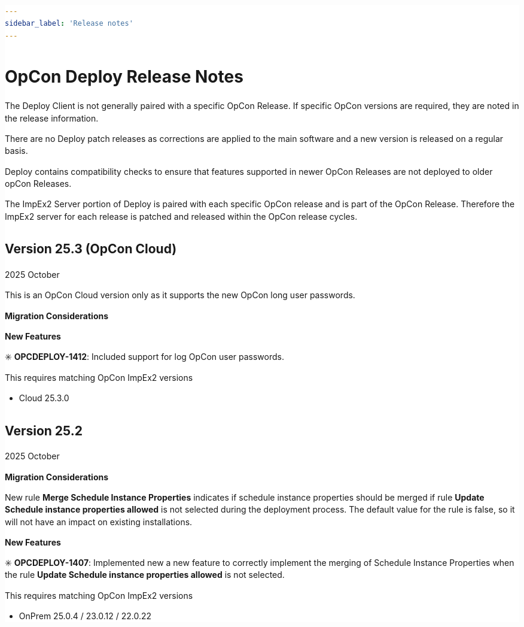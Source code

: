 ```yaml
---
sidebar_label: 'Release notes'
---
```


# OpCon Deploy Release Notes

The Deploy Client is not generally paired with a specific OpCon Release. 
If specific OpCon versions are required, they are noted in the release information.

There are no Deploy patch releases as corrections are applied to the main software and a new version is released on a regular basis.  

Deploy contains compatibility checks to ensure that features supported in newer OpCon Releases are not deployed to older opCon Releases.

The ImpEx2 Server portion of Deploy is paired with each specific OpCon release and is part of the OpCon Release. Therefore the ImpEx2 
server for each release is patched and released within the OpCon release cycles.   

## Version 25.3 (OpCon Cloud)

2025 October

This is an OpCon Cloud version only as it supports the new OpCon long user passwords. 

**Migration Considerations**

**New Features**

:eight_spoked_asterisk: **OPCDEPLOY-1412**: Included support for log OpCon user passwords.

This requires matching OpCon ImpEx2 versions
- Cloud 25.3.0

## Version 25.2

2025 October

**Migration Considerations**

New rule **Merge Schedule Instance Properties** indicates if schedule instance properties should be merged if rule **Update Schedule instance properties allowed** is not selected during the deployment process. The default value for the rule is false, so it will not have an impact on existing installations. 

**New Features**

:eight_spoked_asterisk: **OPCDEPLOY-1407**: Implemented new a new feature to correctly implement the merging of Schedule Instance Properties when the rule **Update Schedule instance properties allowed** is not selected. 

This requires matching OpCon ImpEx2 versions
- OnPrem  25.0.4 / 23.0.12 / 22.0.22

